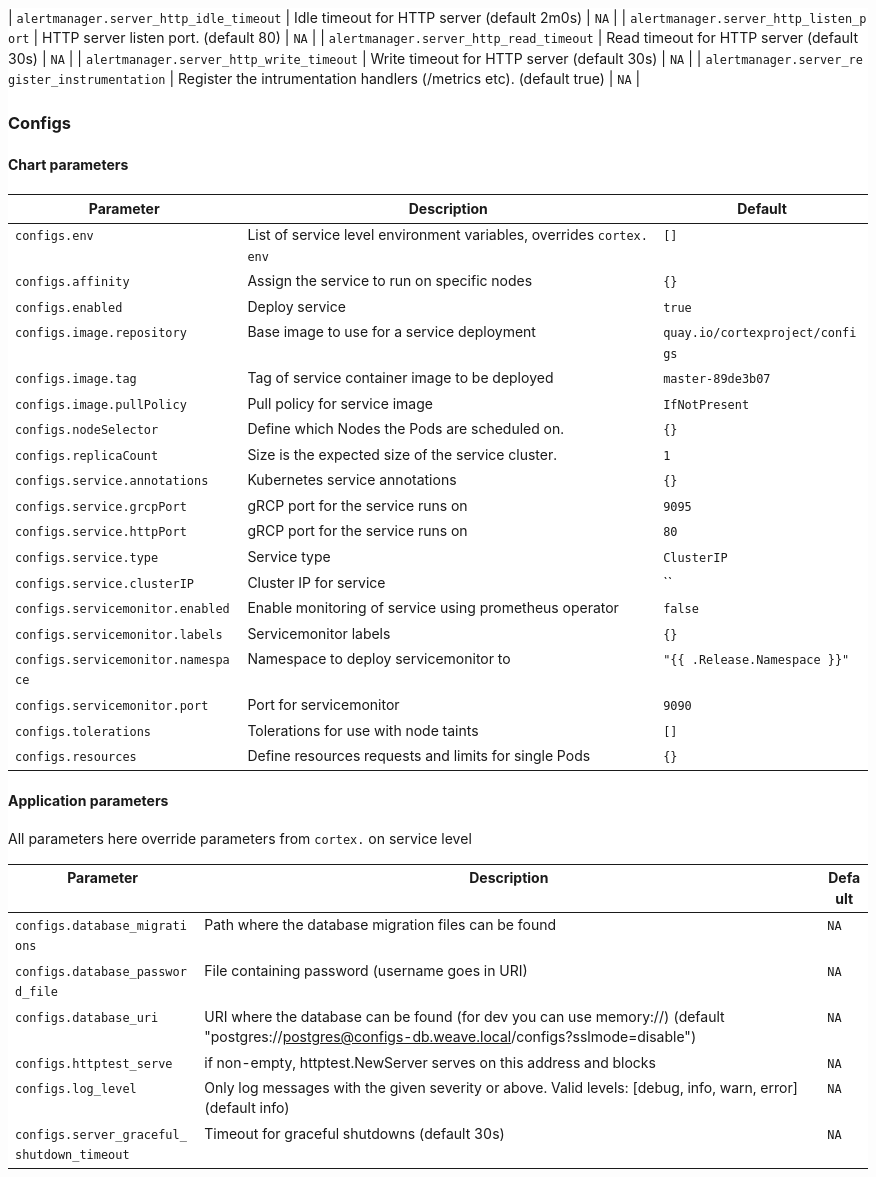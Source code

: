 | `alertmanager.server_http_idle_timeout`                | Idle timeout for HTTP server (default 2m0s)                                                                                                                                                                                                                                                                                                                                | `NA`    |
| `alertmanager.server_http_listen_port`                 | HTTP server listen port. (default 80)                                                                                                                                                                                                                                                                                                                                      | `NA`    |
| `alertmanager.server_http_read_timeout`                | Read timeout for HTTP server (default 30s)                                                                                                                                                                                                                                                                                                                                 | `NA`    |
| `alertmanager.server_http_write_timeout`               | Write timeout for HTTP server (default 30s)                                                                                                                                                                                                                                                                                                                                | `NA`    |
| `alertmanager.server_register_instrumentation`         | Register the intrumentation handlers (/metrics etc). (default true)                                                                                                                                                                                                                                                                                                        | `NA`    |

### Configs

#### Chart parameters
| Parameter | Description  | Default |
|-----------|--------------|---------|
| `configs.env` | List of service level environment variables, overrides `cortex.env` | `[]` |
| `configs.affinity` | Assign the service to run on specific nodes | `{}` |
| `configs.enabled` | Deploy service | `true` |
| `configs.image.repository` | Base image to use for a service deployment | `quay.io/cortexproject/configs` |
| `configs.image.tag` | Tag of service container image to be deployed | `master-89de3b07` |
| `configs.image.pullPolicy` | Pull policy for service image | `IfNotPresent` |
| `configs.nodeSelector` | Define which Nodes the Pods are scheduled on. | `{}` |  
| `configs.replicaCount` | Size is the expected size of the service cluster. | `1` |  
| `configs.service.annotations` | Kubernetes service annotations | `{}` |  
| `configs.service.grcpPort` | gRCP port for the service runs on | `9095` |  
| `configs.service.httpPort` | gRCP port for the service runs on | `80` |  
| `configs.service.type` | Service type | `ClusterIP` |  
| `configs.service.clusterIP` | Cluster IP for service | `` |
| `configs.servicemonitor.enabled` | Enable monitoring of service using prometheus operator | `false` |  
| `configs.servicemonitor.labels` | Servicemonitor labels | `{}` |  
| `configs.servicemonitor.namespace` | Namespace to deploy servicemonitor to | `"{{ .Release.Namespace }}"` |  
| `configs.servicemonitor.port` | Port for servicemonitor | `9090` |  
| `configs.tolerations` | Tolerations for use with node taints | `[]` |
| `configs.resources` | Define resources requests and limits for single Pods | `{}` |  

#### Application parameters
All parameters here override parameters from `cortex.` on service level

| Parameter                                  | Description                                                                                                                                        | Default |
|--------------------------------------------|----------------------------------------------------------------------------------------------------------------------------------------------------|---------|
| `configs.database_migrations`              | Path where the database migration files can be found                                                                                               | `NA`    |
| `configs.database_password_file`           | File containing password (username goes in URI)                                                                                                    | `NA`    |
| `configs.database_uri`                     | URI where the database can be found (for dev you can use memory://) (default "postgres://postgres@configs-db.weave.local/configs?sslmode=disable") | `NA`    |
| `configs.httptest_serve`                   | if non-empty, httptest.NewServer serves on this address and blocks                                                                                 | `NA`    |
| `configs.log_level`                        | Only log messages with the given severity or above. Valid levels: [debug, info, warn, error] (default info)                                        | `NA`    |
| `configs.server_graceful_shutdown_timeout` | Timeout for graceful shutdowns (default 30s)                                                                                                       | `NA`    |